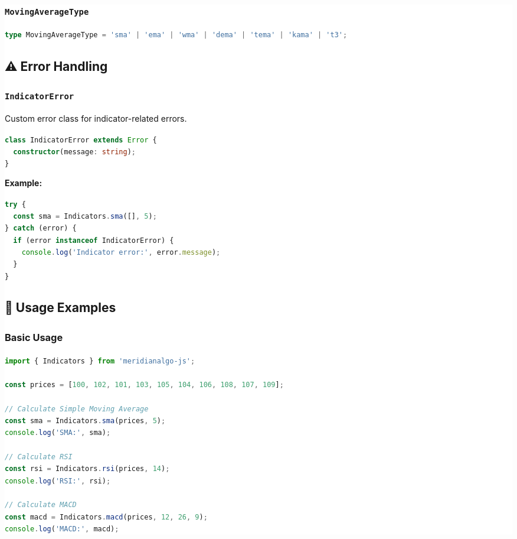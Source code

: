 ```typescript
```

### `MovingAverageType`

```typescript
type MovingAverageType = 'sma' | 'ema' | 'wma' | 'dema' | 'tema' | 'kama' | 't3';
```

## ⚠️ Error Handling

### `IndicatorError`

Custom error class for indicator-related errors.

```typescript
class IndicatorError extends Error {
  constructor(message: string);
}
```

**Example:**
```typescript
try {
  const sma = Indicators.sma([], 5);
} catch (error) {
  if (error instanceof IndicatorError) {
    console.log('Indicator error:', error.message);
  }
}
```

## 📝 Usage Examples

### Basic Usage

```typescript
import { Indicators } from 'meridianalgo-js';

const prices = [100, 102, 101, 103, 105, 104, 106, 108, 107, 109];

// Calculate Simple Moving Average
const sma = Indicators.sma(prices, 5);
console.log('SMA:', sma);

// Calculate RSI
const rsi = Indicators.rsi(prices, 14);
console.log('RSI:', rsi);

// Calculate MACD
const macd = Indicators.macd(prices, 12, 26, 9);
console.log('MACD:', macd);
```
